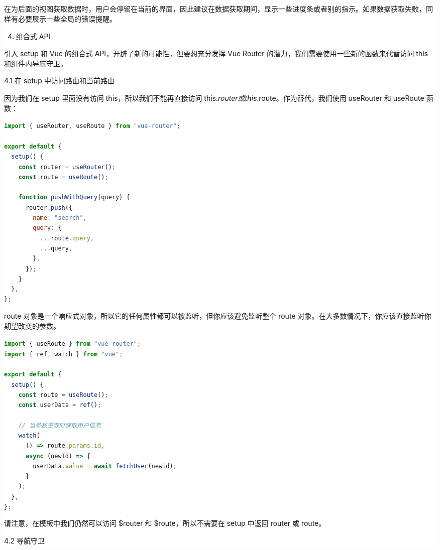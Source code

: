 在为后面的视图获取数据时，用户会停留在当前的界面，因此建议在数据获取期间，显示一些进度条或者别的指示。如果数据获取失败，同样有必要展示一些全局的错误提醒。

4. 组合式 API

引入 setup 和 Vue 的组合式 API，开辟了新的可能性，但要想充分发挥 Vue Router 的潜力，我们需要使用一些新的函数来代替访问 this 和组件内导航守卫。

4.1 在 setup 中访问路由和当前路由

因为我们在 setup 里面没有访问 this，所以我们不能再直接访问 this.$router 或 this.$route。作为替代，我们使用 useRouter 和 useRoute 函数：

```js
import { useRouter, useRoute } from "vue-router";

export default {
  setup() {
    const router = useRouter();
    const route = useRoute();

    function pushWithQuery(query) {
      router.push({
        name: "search",
        query: {
          ...route.query,
          ...query,
        },
      });
    }
  },
};
```

route 对象是一个响应式对象，所以它的任何属性都可以被监听，但你应该避免监听整个 route 对象。在大多数情况下，你应该直接监听你期望改变的参数。

```js
import { useRoute } from "vue-router";
import { ref, watch } from "vue";

export default {
  setup() {
    const route = useRoute();
    const userData = ref();

    // 当参数更改时获取用户信息
    watch(
      () => route.params.id,
      async (newId) => {
        userData.value = await fetchUser(newId);
      }
    );
  },
};
```

请注意，在模板中我们仍然可以访问 $router 和 $route，所以不需要在 setup 中返回 router 或 route。

4.2 导航守卫
